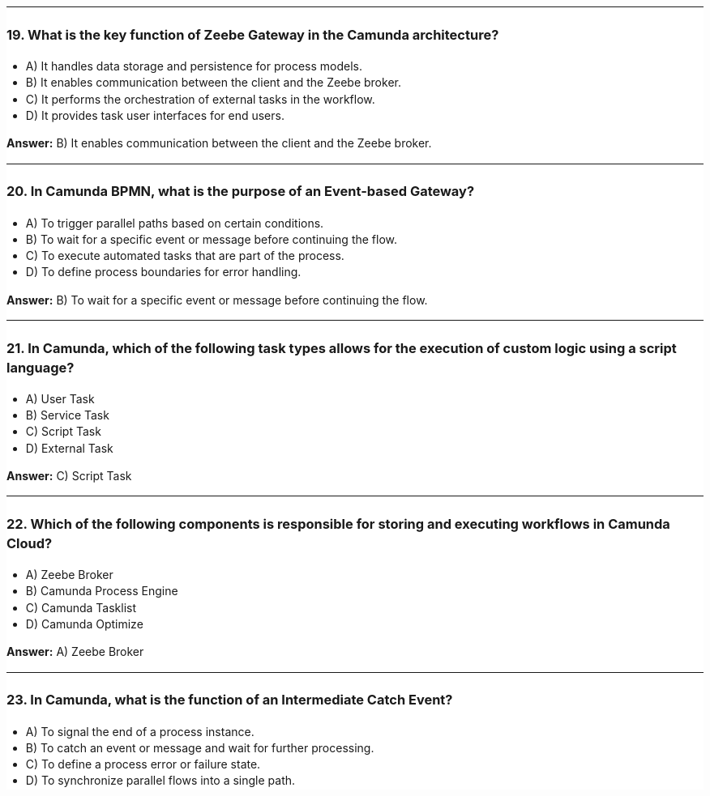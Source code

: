 ----------

### 19. **What is the key function of **Zeebe Gateway** in the Camunda architecture?**

-   A) It handles data storage and persistence for process models.
-   B) It enables communication between the client and the Zeebe broker.
-   C) It performs the orchestration of external tasks in the workflow.
-   D) It provides task user interfaces for end users.

**Answer:** B) It enables communication between the client and the Zeebe broker.

----------

### 20. **In **Camunda** BPMN, what is the purpose of an **Event-based Gateway**?**

-   A) To trigger parallel paths based on certain conditions.
-   B) To wait for a specific event or message before continuing the flow.
-   C) To execute automated tasks that are part of the process.
-   D) To define process boundaries for error handling.

**Answer:** B) To wait for a specific event or message before continuing the flow.

----------

### 21. **In **Camunda**, which of the following task types allows for the execution of custom logic using a script language?**

-   A) User Task
-   B) Service Task
-   C) Script Task
-   D) External Task

**Answer:** C) Script Task

----------

### 22. **Which of the following components is responsible for storing and executing workflows in **Camunda Cloud**?**

-   A) Zeebe Broker
-   B) Camunda Process Engine
-   C) Camunda Tasklist
-   D) Camunda Optimize

**Answer:** A) Zeebe Broker

----------

### 23. **In **Camunda**, what is the function of an **Intermediate Catch Event**?**

-   A) To signal the end of a process instance.
-   B) To catch an event or message and wait for further processing.
-   C) To define a process error or failure state.
-   D) To synchronize parallel flows into a single path.

